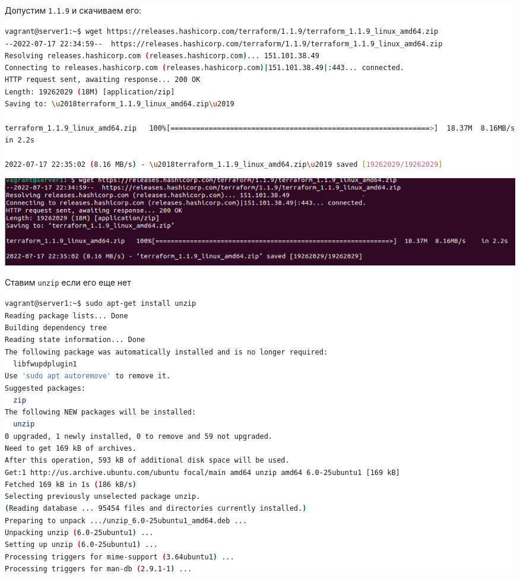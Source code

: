 Допустим `1.1.9` и скачиваем его:

```bash
vagrant@server1:~$ wget https://releases.hashicorp.com/terraform/1.1.9/terraform_1.1.9_linux_amd64.zip
--2022-07-17 22:34:59--  https://releases.hashicorp.com/terraform/1.1.9/terraform_1.1.9_linux_amd64.zip
Resolving releases.hashicorp.com (releases.hashicorp.com)... 151.101.38.49
Connecting to releases.hashicorp.com (releases.hashicorp.com)|151.101.38.49|:443... connected.
HTTP request sent, awaiting response... 200 OK
Length: 19262029 (18M) [application/zip]
Saving to: \u2018terraform_1.1.9_linux_amd64.zip\u2019

terraform_1.1.9_linux_amd64.zip   100%[=============================================================>]  18.37M  8.16MB/s    in 2.2s    

2022-07-17 22:35:02 (8.16 MB/s) - \u2018terraform_1.1.9_linux_amd64.zip\u2019 saved [19262029/19262029]
```

![5](img/img005.PNG)

Ставим `unzip` если его еще нет

```bash
vagrant@server1:~$ sudo apt-get install unzip
Reading package lists... Done
Building dependency tree       
Reading state information... Done
The following package was automatically installed and is no longer required:
  libfwupdplugin1
Use 'sudo apt autoremove' to remove it.
Suggested packages:
  zip
The following NEW packages will be installed:
  unzip
0 upgraded, 1 newly installed, 0 to remove and 59 not upgraded.
Need to get 169 kB of archives.
After this operation, 593 kB of additional disk space will be used.
Get:1 http://us.archive.ubuntu.com/ubuntu focal/main amd64 unzip amd64 6.0-25ubuntu1 [169 kB]
Fetched 169 kB in 1s (186 kB/s)
Selecting previously unselected package unzip.
(Reading database ... 95454 files and directories currently installed.)
Preparing to unpack .../unzip_6.0-25ubuntu1_amd64.deb ...
Unpacking unzip (6.0-25ubuntu1) ...
Setting up unzip (6.0-25ubuntu1) ...
Processing triggers for mime-support (3.64ubuntu1) ...
Processing triggers for man-db (2.9.1-1) ...
```
